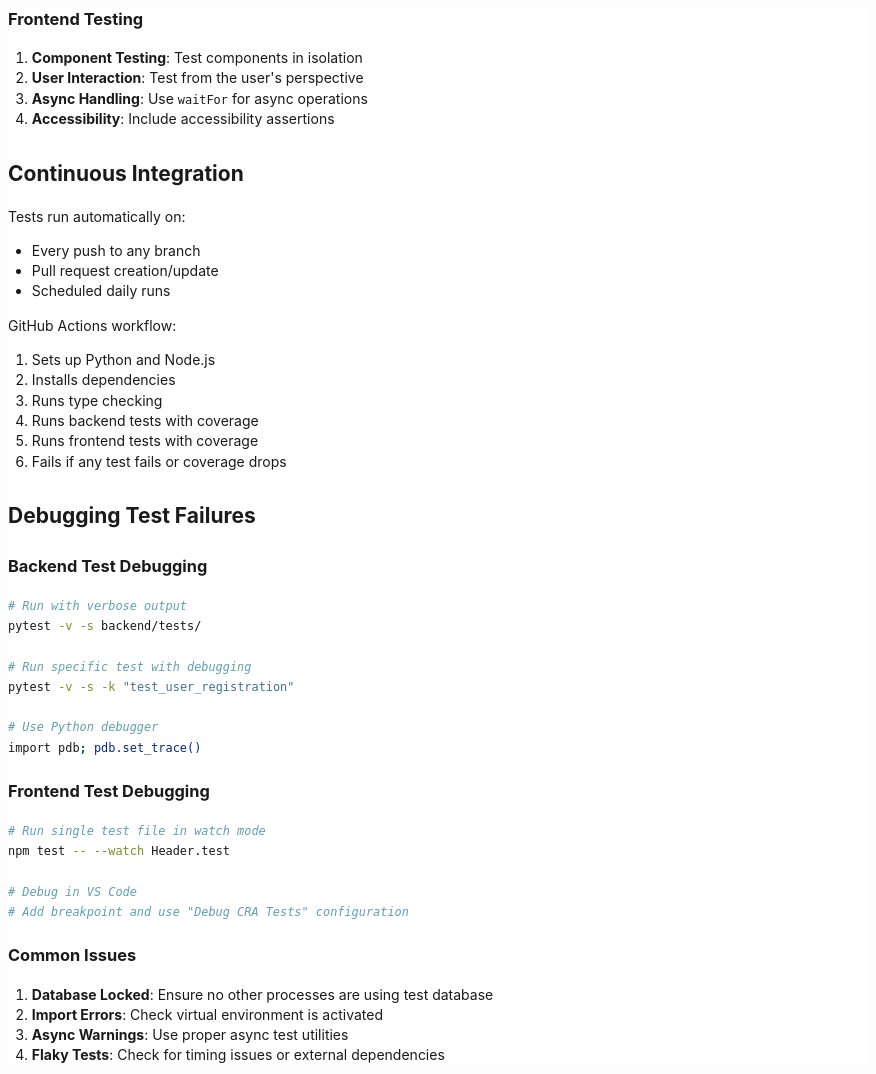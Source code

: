 ### Frontend Testing

1. **Component Testing**: Test components in isolation
2. **User Interaction**: Test from the user's perspective
3. **Async Handling**: Use `waitFor` for async operations
4. **Accessibility**: Include accessibility assertions

## Continuous Integration

Tests run automatically on:

- Every push to any branch
- Pull request creation/update
- Scheduled daily runs

GitHub Actions workflow:

1. Sets up Python and Node.js
2. Installs dependencies
3. Runs type checking
4. Runs backend tests with coverage
5. Runs frontend tests with coverage
6. Fails if any test fails or coverage drops

## Debugging Test Failures

### Backend Test Debugging

```bash
# Run with verbose output
pytest -v -s backend/tests/

# Run specific test with debugging
pytest -v -s -k "test_user_registration"

# Use Python debugger
import pdb; pdb.set_trace()
```

### Frontend Test Debugging

```bash
# Run single test file in watch mode
npm test -- --watch Header.test

# Debug in VS Code
# Add breakpoint and use "Debug CRA Tests" configuration
```

### Common Issues

1. **Database Locked**: Ensure no other processes are using test database
2. **Import Errors**: Check virtual environment is activated
3. **Async Warnings**: Use proper async test utilities
4. **Flaky Tests**: Check for timing issues or external dependencies
